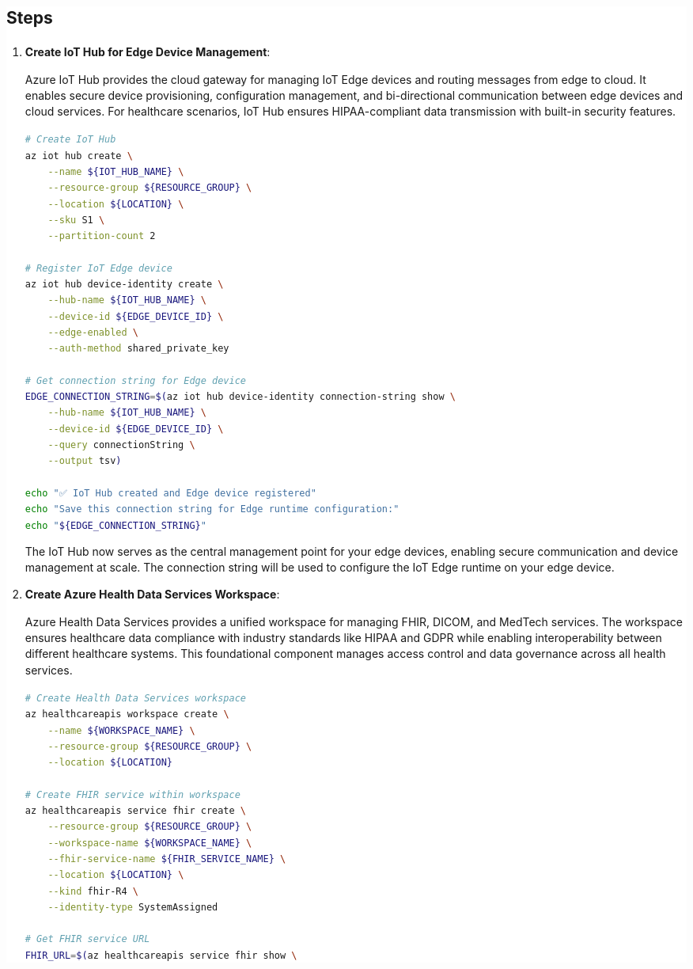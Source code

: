 ## Steps

1. **Create IoT Hub for Edge Device Management**:

   Azure IoT Hub provides the cloud gateway for managing IoT Edge devices and routing messages from edge to cloud. It enables secure device provisioning, configuration management, and bi-directional communication between edge devices and cloud services. For healthcare scenarios, IoT Hub ensures HIPAA-compliant data transmission with built-in security features.

   ```bash
   # Create IoT Hub
   az iot hub create \
       --name ${IOT_HUB_NAME} \
       --resource-group ${RESOURCE_GROUP} \
       --location ${LOCATION} \
       --sku S1 \
       --partition-count 2
   
   # Register IoT Edge device
   az iot hub device-identity create \
       --hub-name ${IOT_HUB_NAME} \
       --device-id ${EDGE_DEVICE_ID} \
       --edge-enabled \
       --auth-method shared_private_key
   
   # Get connection string for Edge device
   EDGE_CONNECTION_STRING=$(az iot hub device-identity connection-string show \
       --hub-name ${IOT_HUB_NAME} \
       --device-id ${EDGE_DEVICE_ID} \
       --query connectionString \
       --output tsv)
   
   echo "✅ IoT Hub created and Edge device registered"
   echo "Save this connection string for Edge runtime configuration:"
   echo "${EDGE_CONNECTION_STRING}"
   ```

   The IoT Hub now serves as the central management point for your edge devices, enabling secure communication and device management at scale. The connection string will be used to configure the IoT Edge runtime on your edge device.

2. **Create Azure Health Data Services Workspace**:

   Azure Health Data Services provides a unified workspace for managing FHIR, DICOM, and MedTech services. The workspace ensures healthcare data compliance with industry standards like HIPAA and GDPR while enabling interoperability between different healthcare systems. This foundational component manages access control and data governance across all health services.

   ```bash
   # Create Health Data Services workspace
   az healthcareapis workspace create \
       --name ${WORKSPACE_NAME} \
       --resource-group ${RESOURCE_GROUP} \
       --location ${LOCATION}
   
   # Create FHIR service within workspace
   az healthcareapis service fhir create \
       --resource-group ${RESOURCE_GROUP} \
       --workspace-name ${WORKSPACE_NAME} \
       --fhir-service-name ${FHIR_SERVICE_NAME} \
       --location ${LOCATION} \
       --kind fhir-R4 \
       --identity-type SystemAssigned
   
   # Get FHIR service URL
   FHIR_URL=$(az healthcareapis service fhir show \
   ```